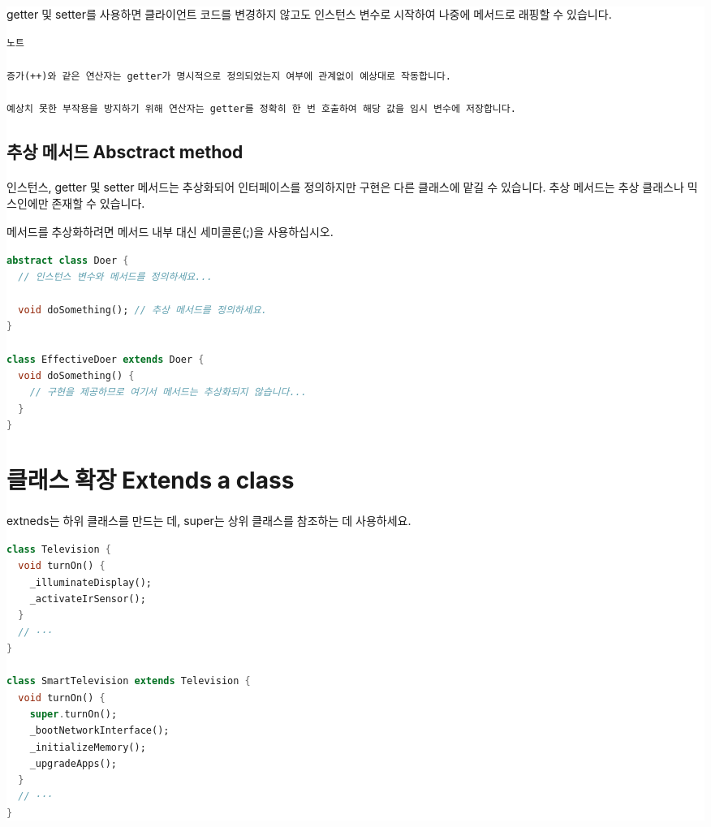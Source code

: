 getter 및 setter를 사용하면 클라이언트 코드를 변경하지 않고도 인스턴스 변수로 시작하여 나중에 메서드로 래핑할 수 있습니다.

```
노트

증가(++)와 같은 연산자는 getter가 명시적으로 정의되었는지 여부에 관계없이 예상대로 작동합니다.

예상치 못한 부작용을 방지하기 위해 연산자는 getter를 정확히 한 번 호출하여 해당 값을 임시 변수에 저장합니다.
```

## 추상 메서드 Absctract method

인스턴스, getter 및 setter 메서드는 추상화되어 인터페이스를 정의하지만 구현은 다른 클래스에 맡길 수 있습니다. 추상 메서드는 추상 클래스나 믹스인에만 존재할 수 있습니다.

메서드를 추상화하려면 메서드 내부 대신 세미콜론(;)을 사용하십시오.

```dart
abstract class Doer {
  // 인스턴스 변수와 메서드를 정의하세요...

  void doSomething(); // 추상 메서드를 정의하세요.
}

class EffectiveDoer extends Doer {
  void doSomething() {
    // 구현을 제공하므로 여기서 메서드는 추상화되지 않습니다...
  }
}
```

# 클래스 확장 Extends a class

extneds는 하위 클래스를 만드는 데, super는 상위 클래스를 참조하는 데 사용하세요.

```dart
class Television {
  void turnOn() {
    _illuminateDisplay();
    _activateIrSensor();
  }
  // ···
}

class SmartTelevision extends Television {
  void turnOn() {
    super.turnOn();
    _bootNetworkInterface();
    _initializeMemory();
    _upgradeApps();
  }
  // ···
}
```
